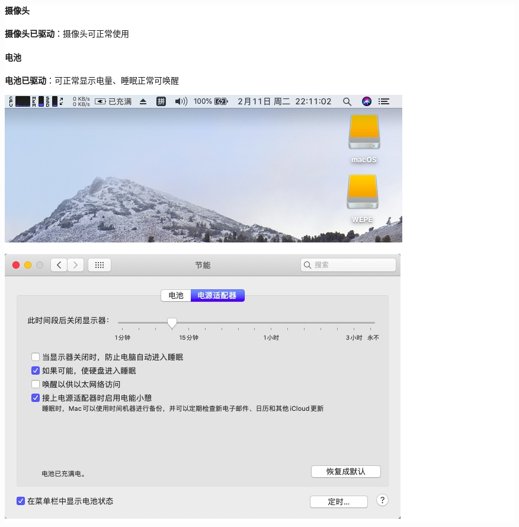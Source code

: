 #### 摄像头

**摄像头已驱动**：摄像头可正常使用

#### 电池

**电池已驱动**：可正常显示电量、睡眠正常可唤醒

![030DB0EF-1D36-40CF-AC42-22C2B785D199](img/030DB0EF-1D36-40CF-AC42-22C2B785D199.png)

![55220657-1323-4937-A750-00F0A03523ED](img/55220657-1323-4937-A750-00F0A03523ED.png)
